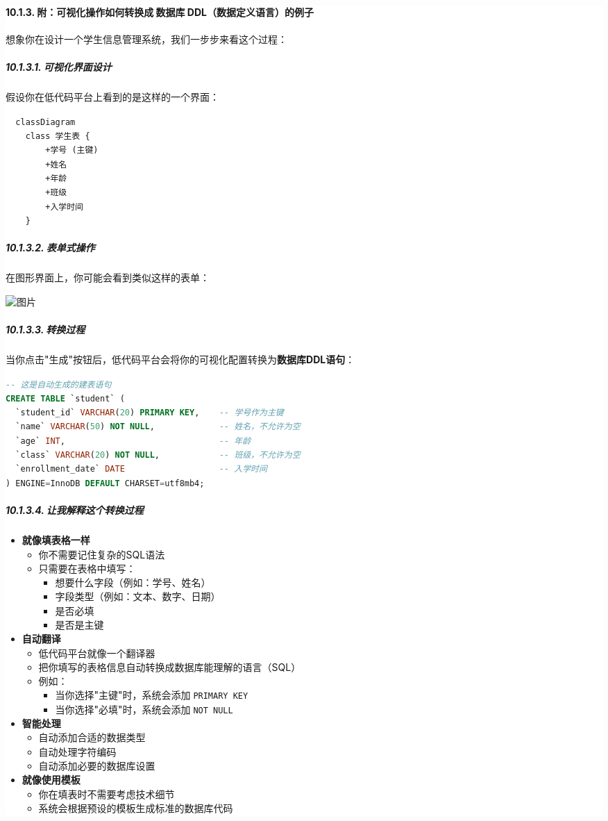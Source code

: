 #### 10.1.3. 附：可视化操作如何转换成 数据库 DDL（**数据定义语言**）的例子

想象你在设计一个学生信息管理系统，我们一步步来看这个过程：

##### 10.1.3.1. 可视化界面设计

假设你在低代码平台上看到的是这样的一个界面：

````mermaid
  classDiagram
    class 学生表 {
        +学号 (主键)
        +姓名
        +年龄
        +班级
        +入学时间
    }
````

##### 10.1.3.2. 表单式操作

在图形界面上，你可能会看到类似这样的表单：

![图片](https://832-1310531898.cos.ap-beijing.myqcloud.com/999.%20Obsidian@832/files/20241105-26.png)

##### 10.1.3.3. 转换过程

当你点击"生成"按钮后，低代码平台会将你的可视化配置转换为**数据库DDL语句**：

```sql
-- 这是自动生成的建表语句
CREATE TABLE `student` (
  `student_id` VARCHAR(20) PRIMARY KEY,    -- 学号作为主键
  `name` VARCHAR(50) NOT NULL,             -- 姓名，不允许为空
  `age` INT,                               -- 年龄
  `class` VARCHAR(20) NOT NULL,            -- 班级，不允许为空
  `enrollment_date` DATE                   -- 入学时间
) ENGINE=InnoDB DEFAULT CHARSET=utf8mb4;
```

##### 10.1.3.4. 让我解释这个转换过程

- **就像填表格一样**
	- 你不需要记住复杂的SQL语法
	- 只需要在表格中填写：
		 - 想要什么字段（例如：学号、姓名）
		 - 字段类型（例如：文本、数字、日期）
		 - 是否必填
		 - 是否是主键
- **自动翻译**
	- 低代码平台就像一个翻译器
	- 把你填写的表格信息自动转换成数据库能理解的语言（SQL）
	- 例如：
		 - 当你选择"主键"时，系统会添加 `PRIMARY KEY`
		 - 当你选择"必填"时，系统会添加 `NOT NULL`
- **智能处理**
	- 自动添加合适的数据类型
	- 自动处理字符编码
	- 自动添加必要的数据库设置
- **就像使用模板**
	- 你在填表时不需要考虑技术细节
	- 系统会根据预设的模板生成标准的数据库代码
